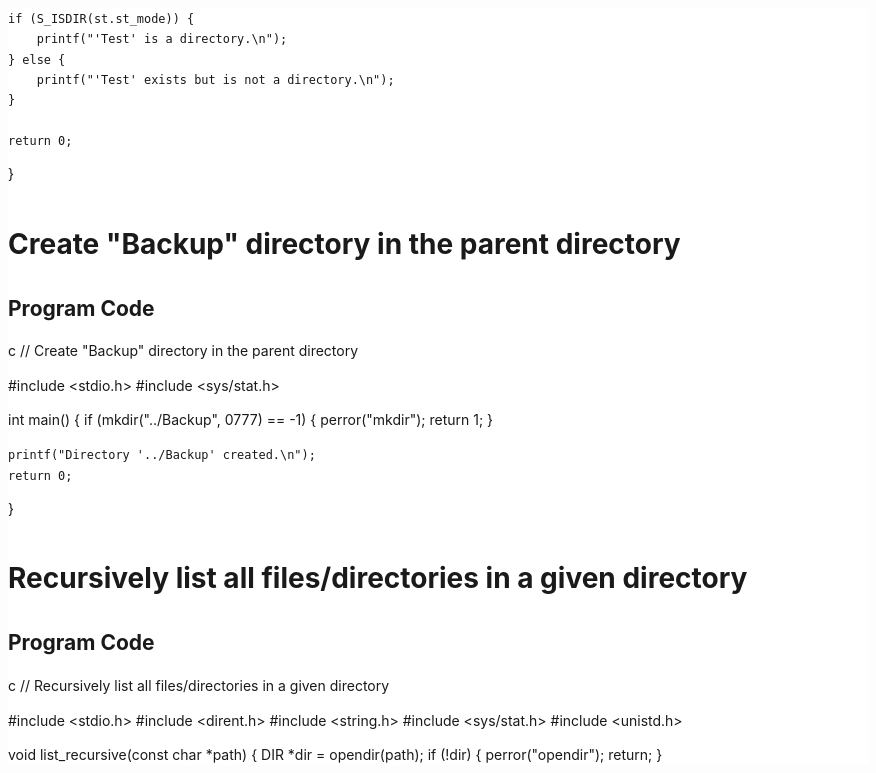     if (S_ISDIR(st.st_mode)) {
        printf("'Test' is a directory.\n");
    } else {
        printf("'Test' exists but is not a directory.\n");
    }

    return 0;
}




# Create "Backup" directory in the parent directory

##  Program Code

c
// Create "Backup" directory in the parent directory

#include <stdio.h>
#include <sys/stat.h>

int main() {
    if (mkdir("../Backup", 0777) == -1) {
        perror("mkdir");
        return 1;
    }

    printf("Directory '../Backup' created.\n");
    return 0;
}




# Recursively list all files/directories in a given directory

##  Program Code

c
// Recursively list all files/directories in a given directory

#include <stdio.h>
#include <dirent.h>
#include <string.h>
#include <sys/stat.h>
#include <unistd.h>

void list_recursive(const char *path) {
    DIR *dir = opendir(path);
    if (!dir) {
        perror("opendir");
        return;
    }
